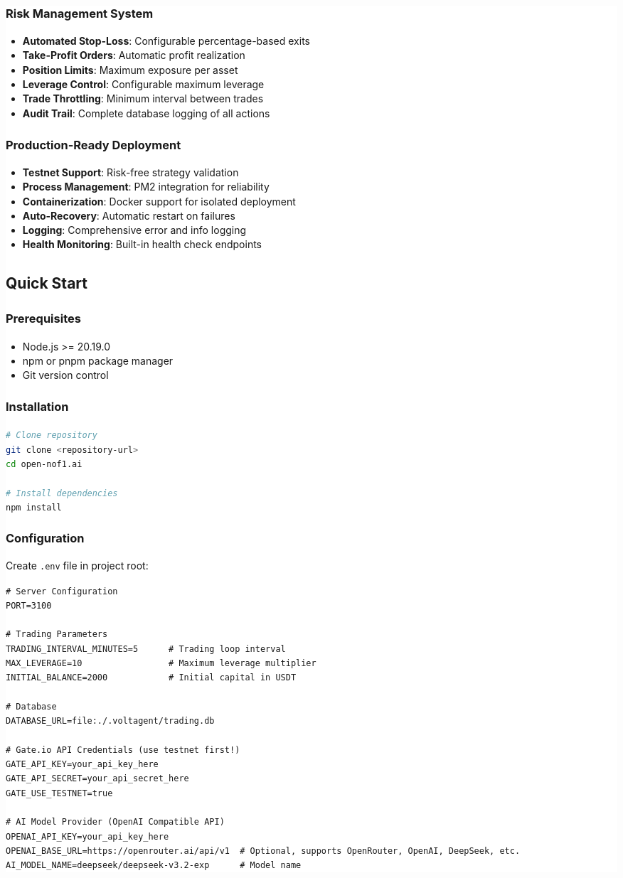 ### Risk Management System

- **Automated Stop-Loss**: Configurable percentage-based exits
- **Take-Profit Orders**: Automatic profit realization
- **Position Limits**: Maximum exposure per asset
- **Leverage Control**: Configurable maximum leverage
- **Trade Throttling**: Minimum interval between trades
- **Audit Trail**: Complete database logging of all actions

### Production-Ready Deployment

- **Testnet Support**: Risk-free strategy validation
- **Process Management**: PM2 integration for reliability
- **Containerization**: Docker support for isolated deployment
- **Auto-Recovery**: Automatic restart on failures
- **Logging**: Comprehensive error and info logging
- **Health Monitoring**: Built-in health check endpoints

## Quick Start

### Prerequisites

- Node.js >= 20.19.0
- npm or pnpm package manager
- Git version control

### Installation

```bash
# Clone repository
git clone <repository-url>
cd open-nof1.ai

# Install dependencies
npm install

```

### Configuration

Create `.env` file in project root:

```env
# Server Configuration
PORT=3100

# Trading Parameters
TRADING_INTERVAL_MINUTES=5      # Trading loop interval
MAX_LEVERAGE=10                 # Maximum leverage multiplier
INITIAL_BALANCE=2000            # Initial capital in USDT

# Database
DATABASE_URL=file:./.voltagent/trading.db

# Gate.io API Credentials (use testnet first!)
GATE_API_KEY=your_api_key_here
GATE_API_SECRET=your_api_secret_here
GATE_USE_TESTNET=true

# AI Model Provider (OpenAI Compatible API)
OPENAI_API_KEY=your_api_key_here
OPENAI_BASE_URL=https://openrouter.ai/api/v1  # Optional, supports OpenRouter, OpenAI, DeepSeek, etc.
AI_MODEL_NAME=deepseek/deepseek-v3.2-exp      # Model name
```